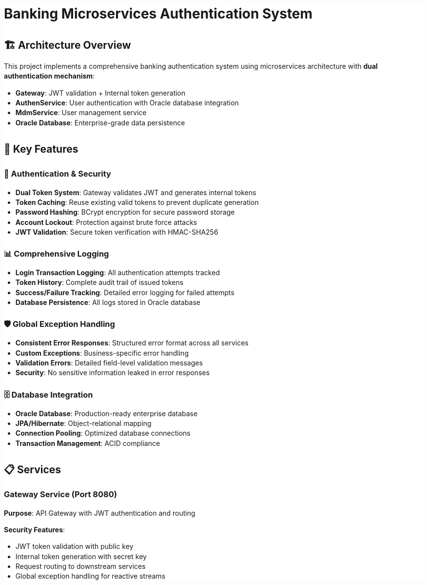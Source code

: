# Banking Microservices Authentication System

## 🏗️ Architecture Overview

This project implements a comprehensive banking authentication system using microservices architecture with **dual authentication mechanism**:

- **Gateway**: JWT validation + Internal token generation
- **AuthenService**: User authentication with Oracle database integration
- **MdmService**: User management service
- **Oracle Database**: Enterprise-grade data persistence

## 🚀 Key Features

### 🔐 Authentication & Security
- **Dual Token System**: Gateway validates JWT and generates internal tokens
- **Token Caching**: Reuse existing valid tokens to prevent duplicate generation
- **Password Hashing**: BCrypt encryption for secure password storage
- **Account Lockout**: Protection against brute force attacks
- **JWT Validation**: Secure token verification with HMAC-SHA256

### 📊 Comprehensive Logging
- **Login Transaction Logging**: All authentication attempts tracked
- **Token History**: Complete audit trail of issued tokens
- **Success/Failure Tracking**: Detailed error logging for failed attempts
- **Database Persistence**: All logs stored in Oracle database

### 🛡️ Global Exception Handling
- **Consistent Error Responses**: Structured error format across all services
- **Custom Exceptions**: Business-specific error handling
- **Validation Errors**: Detailed field-level validation messages
- **Security**: No sensitive information leaked in error responses

### 🗄️ Database Integration
- **Oracle Database**: Production-ready enterprise database
- **JPA/Hibernate**: Object-relational mapping
- **Connection Pooling**: Optimized database connections
- **Transaction Management**: ACID compliance

## 📋 Services

### Gateway Service (Port 8080)
**Purpose**: API Gateway with JWT authentication and routing

**Security Features**:
- JWT token validation with public key
- Internal token generation with secret key
- Request routing to downstream services
- Global exception handling for reactive streams

